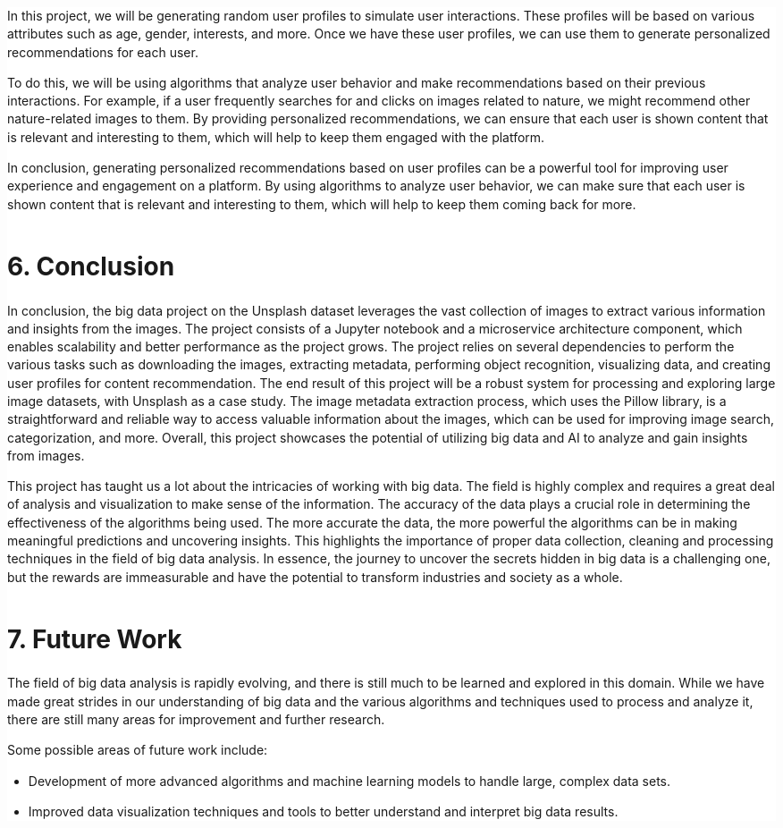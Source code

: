 In this project, we will be generating random user profiles to simulate user interactions. These profiles will be based on various attributes such as age, gender, interests, and more. Once we have these user profiles, we can use them to generate personalized recommendations for each user.

To do this, we will be using algorithms that analyze user behavior and make recommendations based on their previous interactions. For example, if a user frequently searches for and clicks on images related to nature, we might recommend other nature-related images to them. By providing personalized recommendations, we can ensure that each user is shown content that is relevant and interesting to them, which will help to keep them engaged with the platform.

In conclusion, generating personalized recommendations based on user profiles can be a powerful tool for improving user experience and engagement on a platform. By using algorithms to analyze user behavior, we can make sure that each user is shown content that is relevant and interesting to them, which will help to keep them coming back for more.

# 6. Conclusion

In conclusion, the big data project on the Unsplash dataset leverages the vast collection of images to extract various information and insights from the images. The project consists of a Jupyter notebook and a microservice architecture component, which enables scalability and better performance as the project grows. The project relies on several dependencies to perform the various tasks such as downloading the images, extracting metadata, performing object recognition, visualizing data, and creating user profiles for content recommendation. The end result of this project will be a robust system for processing and exploring large image datasets, with Unsplash as a case study. The image metadata extraction process, which uses the Pillow library, is a straightforward and reliable way to access valuable information about the images, which can be used for improving image search, categorization, and more. Overall, this project showcases the potential of utilizing big data and AI to analyze and gain insights from images.

This project has taught us a lot about the intricacies of working with big data. The field is highly complex and requires a great deal of analysis and visualization to make sense of the information. The accuracy of the data plays a crucial role in determining the effectiveness of the algorithms being used. The more accurate the data, the more powerful the algorithms can be in making meaningful predictions and uncovering insights. This highlights the importance of proper data collection, cleaning and processing techniques in the field of big data analysis. In essence, the journey to uncover the secrets hidden in big data is a challenging one, but the rewards are immeasurable and have the potential to transform industries and society as a whole.

# 7. Future Work

The field of big data analysis is rapidly evolving, and there is still much to be learned and explored in this domain. While we have made great strides in our understanding of big data and the various algorithms and techniques used to process and analyze it, there are still many areas for improvement and further research.

Some possible areas of future work include:

- Development of more advanced algorithms and machine learning models to handle large, complex data sets.

- Improved data visualization techniques and tools to better understand and interpret big data results.
